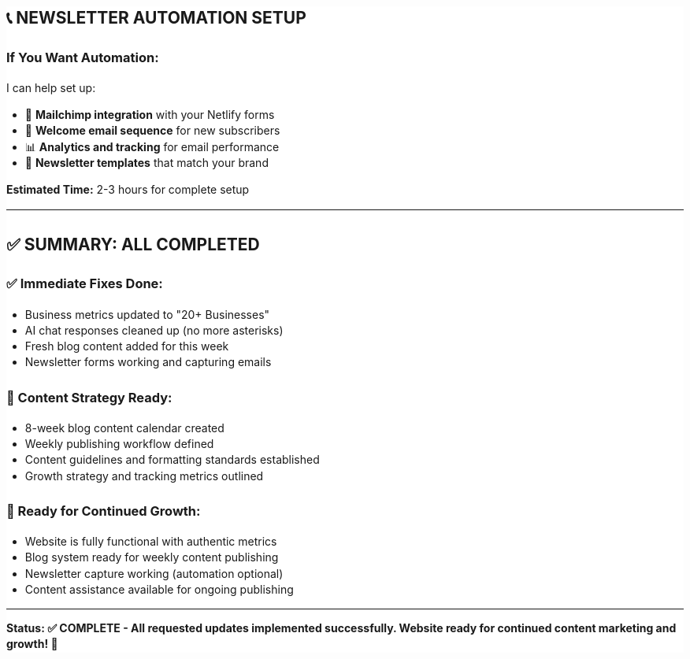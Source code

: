 
## 📞 **NEWSLETTER AUTOMATION SETUP**

### **If You Want Automation:**
I can help set up:
- 🔧 **Mailchimp integration** with your Netlify forms
- 📧 **Welcome email sequence** for new subscribers
- 📊 **Analytics and tracking** for email performance
- 📝 **Newsletter templates** that match your brand

**Estimated Time:** 2-3 hours for complete setup

---

## ✅ **SUMMARY: ALL COMPLETED**

### **✅ Immediate Fixes Done:**
- Business metrics updated to "20+ Businesses"
- AI chat responses cleaned up (no more asterisks)
- Fresh blog content added for this week
- Newsletter forms working and capturing emails

### **📝 Content Strategy Ready:**
- 8-week blog content calendar created
- Weekly publishing workflow defined
- Content guidelines and formatting standards established
- Growth strategy and tracking metrics outlined

### **🚀 Ready for Continued Growth:**
- Website is fully functional with authentic metrics
- Blog system ready for weekly content publishing
- Newsletter capture working (automation optional)
- Content assistance available for ongoing publishing

---

**Status: ✅ COMPLETE - All requested updates implemented successfully. Website ready for continued content marketing and growth! 🎉**
